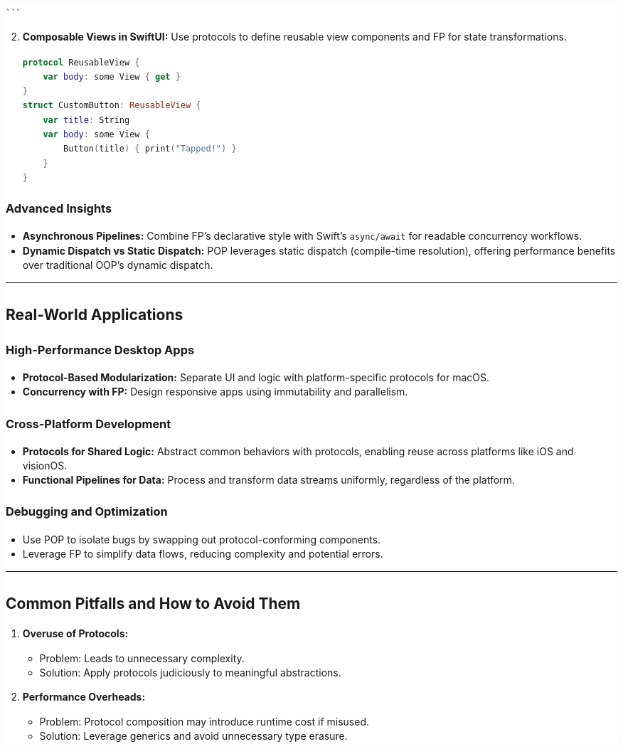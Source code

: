     ```

2. **Composable Views in SwiftUI:**
    Use protocols to define reusable view components and FP for state transformations.
    ```swift
    protocol ReusableView {
        var body: some View { get }
    }
    struct CustomButton: ReusableView {
        var title: String
        var body: some View {
            Button(title) { print("Tapped!") }
        }
    }
    ```

### Advanced Insights
- **Asynchronous Pipelines:** Combine FP’s declarative style with Swift’s `async/await` for readable concurrency workflows.
- **Dynamic Dispatch vs Static Dispatch:** POP leverages static dispatch (compile-time resolution), offering performance benefits over traditional OOP’s dynamic dispatch.

---

## Real-World Applications

### High-Performance Desktop Apps
- **Protocol-Based Modularization:** Separate UI and logic with platform-specific protocols for macOS.
- **Concurrency with FP:** Design responsive apps using immutability and parallelism.

### Cross-Platform Development
- **Protocols for Shared Logic:** Abstract common behaviors with protocols, enabling reuse across platforms like iOS and visionOS.
- **Functional Pipelines for Data:** Process and transform data streams uniformly, regardless of the platform.

### Debugging and Optimization
- Use POP to isolate bugs by swapping out protocol-conforming components.
- Leverage FP to simplify data flows, reducing complexity and potential errors.

---

## Common Pitfalls and How to Avoid Them

1. **Overuse of Protocols:**
   - Problem: Leads to unnecessary complexity.
   - Solution: Apply protocols judiciously to meaningful abstractions.

2. **Performance Overheads:**
   - Problem: Protocol composition may introduce runtime cost if misused.
   - Solution: Leverage generics and avoid unnecessary type erasure.
